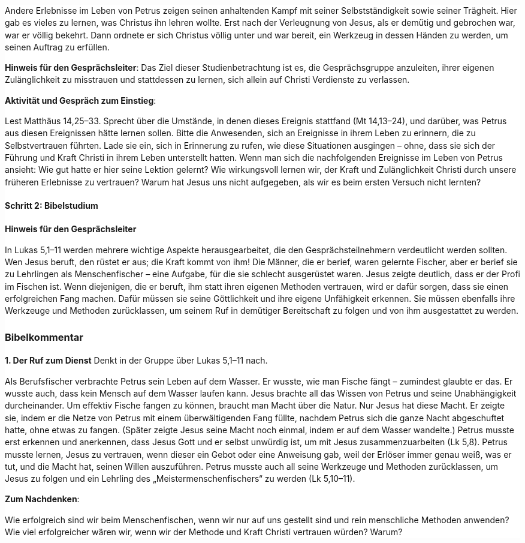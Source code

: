 Andere Erlebnisse im Leben von Petrus zeigen seinen anhaltenden Kampf mit seiner Selbstständigkeit sowie seiner Trägheit. Hier gab es vieles zu lernen, was Christus ihn lehren wollte. Erst nach der Verleugnung von Jesus, als er demütig und gebrochen war, war er völlig bekehrt. Dann ordnete er sich Christus völlig unter und war bereit, ein Werkzeug in dessen Händen zu werden, um seinen Auftrag zu erfüllen. 

**Hinweis für den Gesprächsleiter**: Das Ziel dieser Studienbetrachtung ist es, die Gesprächsgruppe anzuleiten, ihrer eigenen Zulänglichkeit zu misstrauen und stattdessen zu lernen, sich allein auf Christi Verdienste zu verlassen. 

**Aktivität und Gespräch zum Einstieg**: 

Lest Matthäus 14,25–33. Sprecht über die Umstände, in denen dieses Ereignis stattfand (Mt 14,13–24), und darüber, was Petrus aus diesen Ereignissen hätte lernen sollen. Bitte die Anwesenden, sich an Ereignisse in ihrem Leben zu erinnern, die zu Selbstvertrauen führten. Lade sie ein, sich in Erinnerung zu rufen, wie diese Situationen ausgingen – ohne, dass sie sich der Führung und Kraft Christi in ihrem Leben unterstellt hatten. Wenn man sich die nachfolgenden Ereignisse im Leben von Petrus ansieht: Wie gut hatte er hier seine Lektion gelernt? Wie wirkungsvoll lernen wir, der Kraft und Zulänglichkeit Christi durch unsere früheren Erlebnisse zu vertrauen? Warum hat Jesus uns nicht aufgegeben, als wir es beim ersten Versuch nicht lernten?

#### Schritt 2: Bibelstudium

**Hinweis für den Gesprächsleiter**
 
In Lukas 5,1–11 werden mehrere wichtige Aspekte herausgearbeitet, die den Gesprächsteilnehmern verdeutlicht werden sollten. Wen Jesus beruft, den rüstet er aus; die Kraft kommt von ihm! Die Männer, die er berief, waren gelernte Fischer, aber er berief sie zu Lehrlingen als Menschenfischer – eine Aufgabe, für die sie schlecht ausgerüstet waren. Jesus zeigte deutlich, dass er der Profi im Fischen ist. Wenn diejenigen, die er beruft, ihm statt ihren eigenen Methoden vertrauen, wird er dafür sorgen, dass sie einen erfolgreichen Fang machen. Dafür müssen sie seine Göttlichkeit und ihre eigene Unfähigkeit erkennen. Sie müssen ebenfalls ihre Werkzeuge und Methoden zurücklassen, um seinem Ruf in demütiger Bereitschaft zu folgen und von ihm ausgestattet zu werden. 

### **Bibelkommentar**

**1. Der Ruf zum Dienst** Denkt in der Gruppe über Lukas 5,1–11 nach.      

Als Berufsfischer verbrachte Petrus sein Leben auf dem Wasser. Er wusste, wie man Fische fängt – zumindest glaubte er das. Er wusste auch, dass kein Mensch auf dem Wasser laufen kann. Jesus brachte all das Wissen von Petrus und seine Unabhängigkeit durcheinander. Um effektiv Fische fangen zu können, braucht man Macht über die Natur. Nur Jesus hat diese Macht. Er zeigte sie, indem er die Netze von Petrus mit einem überwältigenden Fang füllte, nachdem Petrus sich die ganze Nacht abgeschuftet hatte, ohne etwas zu fangen. (Später zeigte Jesus seine Macht noch einmal, indem er auf dem Wasser wandelte.) Petrus musste erst erkennen und anerkennen, dass Jesus Gott und er selbst unwürdig ist, um mit Jesus zusammenzuarbeiten (Lk 5,8). Petrus musste lernen, Jesus zu vertrauen, wenn dieser ein Gebot oder eine Anweisung gab, weil der Erlöser immer genau weiß, was er tut, und die Macht hat, seinen Willen auszuführen. Petrus musste auch all seine Werkzeuge und Methoden zurücklassen, um Jesus zu folgen und ein Lehrling des „Meistermenschenfischers“ zu werden (Lk 5,10–11). 

**Zum Nachdenken**: 

Wie erfolgreich sind wir beim Menschenfischen, wenn wir nur auf uns gestellt sind und rein menschliche Methoden anwenden? Wie viel erfolgreicher wären wir, wenn wir der Methode und Kraft Christi vertrauen würden? Warum? 
